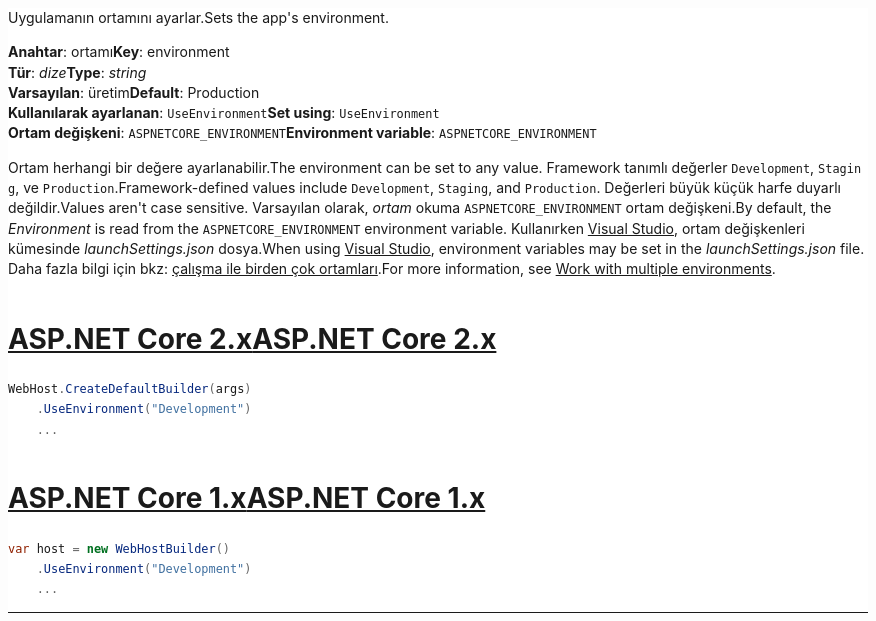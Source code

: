 <span data-ttu-id="22149-204">Uygulamanın ortamını ayarlar.</span><span class="sxs-lookup"><span data-stu-id="22149-204">Sets the app's environment.</span></span>

<span data-ttu-id="22149-205">**Anahtar**: ortamı</span><span class="sxs-lookup"><span data-stu-id="22149-205">**Key**: environment</span></span>  
<span data-ttu-id="22149-206">**Tür**: *dize*</span><span class="sxs-lookup"><span data-stu-id="22149-206">**Type**: *string*</span></span>  
<span data-ttu-id="22149-207">**Varsayılan**: üretim</span><span class="sxs-lookup"><span data-stu-id="22149-207">**Default**: Production</span></span>  
<span data-ttu-id="22149-208">**Kullanılarak ayarlanan**: `UseEnvironment`</span><span class="sxs-lookup"><span data-stu-id="22149-208">**Set using**: `UseEnvironment`</span></span>  
<span data-ttu-id="22149-209">**Ortam değişkeni**: `ASPNETCORE_ENVIRONMENT`</span><span class="sxs-lookup"><span data-stu-id="22149-209">**Environment variable**: `ASPNETCORE_ENVIRONMENT`</span></span>

<span data-ttu-id="22149-210">Ortam herhangi bir değere ayarlanabilir.</span><span class="sxs-lookup"><span data-stu-id="22149-210">The environment can be set to any value.</span></span> <span data-ttu-id="22149-211">Framework tanımlı değerler `Development`, `Staging`, ve `Production`.</span><span class="sxs-lookup"><span data-stu-id="22149-211">Framework-defined values include `Development`, `Staging`, and `Production`.</span></span> <span data-ttu-id="22149-212">Değerleri büyük küçük harfe duyarlı değildir.</span><span class="sxs-lookup"><span data-stu-id="22149-212">Values aren't case sensitive.</span></span> <span data-ttu-id="22149-213">Varsayılan olarak, *ortam* okuma `ASPNETCORE_ENVIRONMENT` ortam değişkeni.</span><span class="sxs-lookup"><span data-stu-id="22149-213">By default, the *Environment* is read from the `ASPNETCORE_ENVIRONMENT` environment variable.</span></span> <span data-ttu-id="22149-214">Kullanırken [Visual Studio](https://www.visualstudio.com/), ortam değişkenleri kümesinde *launchSettings.json* dosya.</span><span class="sxs-lookup"><span data-stu-id="22149-214">When using [Visual Studio](https://www.visualstudio.com/), environment variables may be set in the *launchSettings.json* file.</span></span> <span data-ttu-id="22149-215">Daha fazla bilgi için bkz: [çalışma ile birden çok ortamları](xref:fundamentals/environments).</span><span class="sxs-lookup"><span data-stu-id="22149-215">For more information, see [Work with multiple environments](xref:fundamentals/environments).</span></span>

# <a name="aspnet-core-2xtabaspnetcore2x"></a>[<span data-ttu-id="22149-216">ASP.NET Core 2.x</span><span class="sxs-lookup"><span data-stu-id="22149-216">ASP.NET Core 2.x</span></span>](#tab/aspnetcore2x)

```csharp
WebHost.CreateDefaultBuilder(args)
    .UseEnvironment("Development")
    ...
```

# <a name="aspnet-core-1xtabaspnetcore1x"></a>[<span data-ttu-id="22149-217">ASP.NET Core 1.x</span><span class="sxs-lookup"><span data-stu-id="22149-217">ASP.NET Core 1.x</span></span>](#tab/aspnetcore1x)

```csharp
var host = new WebHostBuilder()
    .UseEnvironment("Development")
    ...
```

---